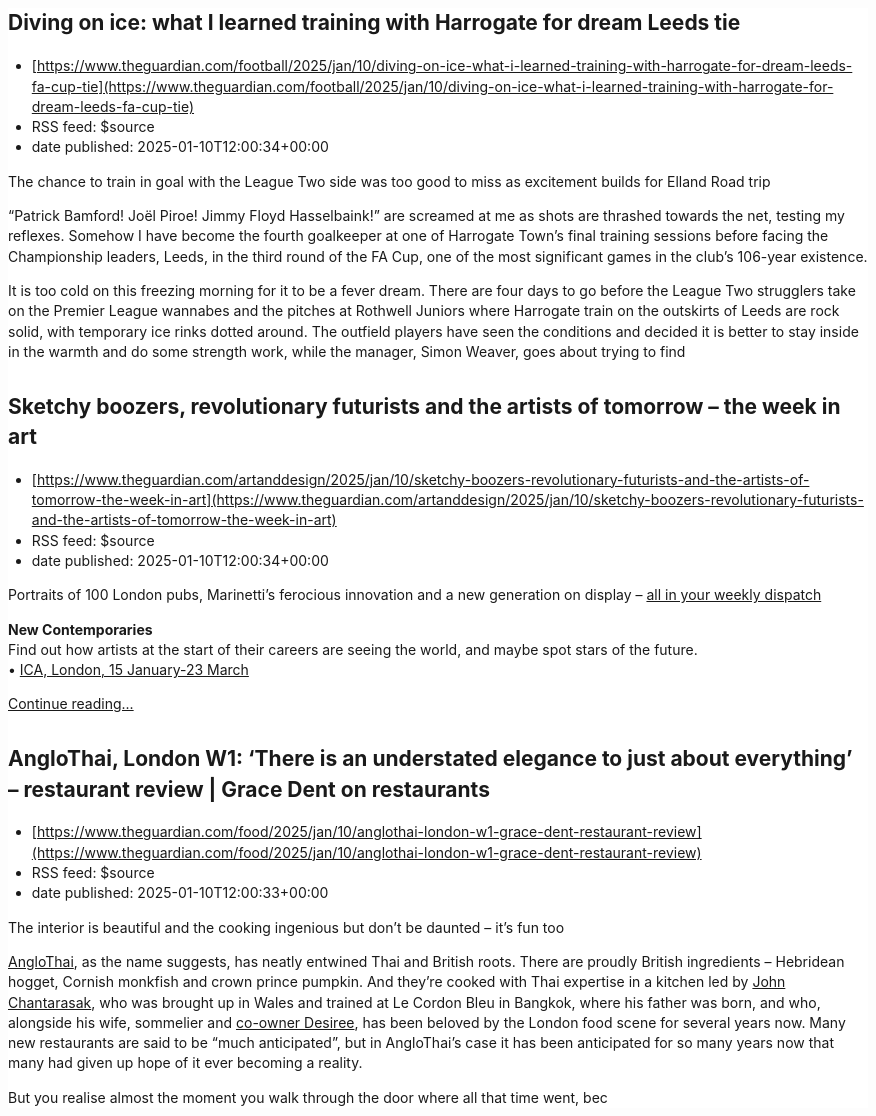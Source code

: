 ## Diving on ice: what I learned training with Harrogate for dream Leeds tie
 - [https://www.theguardian.com/football/2025/jan/10/diving-on-ice-what-i-learned-training-with-harrogate-for-dream-leeds-fa-cup-tie](https://www.theguardian.com/football/2025/jan/10/diving-on-ice-what-i-learned-training-with-harrogate-for-dream-leeds-fa-cup-tie)
 - RSS feed: $source
 - date published: 2025-01-10T12:00:34+00:00

<p>The chance to train in goal with the League Two side was too good to miss as excitement builds for Elland Road trip</p><p>“Patrick Bamford! Joël Piroe! Jimmy Floyd Hasselbaink!” are screamed at me as shots are thrashed towards the net, testing my reflexes. Somehow I have become the fourth goalkeeper at one of Harrogate Town’s final training sessions before facing the Championship leaders, Leeds, in the third round of the FA Cup, one of the most significant games in the club’s 106-year existence.</p><p>It is too cold on this freezing morning for it to be a fever dream. There are four days to go before the League Two strugglers take on the Premier League wannabes and the pitches at Rothwell Juniors where Harrogate train on the outskirts of Leeds are rock solid, with temporary ice rinks dotted around. The outfield players have seen the conditions and decided it is better to stay inside in the warmth and do some strength work, while the manager, Simon Weaver, goes about trying to find

## Sketchy boozers, revolutionary futurists and the artists of tomorrow – the week in art
 - [https://www.theguardian.com/artanddesign/2025/jan/10/sketchy-boozers-revolutionary-futurists-and-the-artists-of-tomorrow-the-week-in-art](https://www.theguardian.com/artanddesign/2025/jan/10/sketchy-boozers-revolutionary-futurists-and-the-artists-of-tomorrow-the-week-in-art)
 - RSS feed: $source
 - date published: 2025-01-10T12:00:34+00:00

<p>Portraits of 100 London pubs, Marinetti’s ferocious innovation and a new generation on display – <a href="https://www.theguardian.com/artanddesign/2015/oct/19/sign-up-to-the-art-weekly-email">all in your weekly dispatch</a></p><p><strong>New Contemporaries<br></strong>Find out how artists at the start of their careers are seeing the world, and maybe spot stars of the future. <br>
 • <a href="https://www.ica.art/exhibitions/new-contemporaries">ICA, London, 15 January-23 March</a></p> <a href="https://www.theguardian.com/artanddesign/2025/jan/10/sketchy-boozers-revolutionary-futurists-and-the-artists-of-tomorrow-the-week-in-art">Continue reading...</a>

## AngloThai, London W1: ‘There is an understated elegance to just about everything’ – restaurant review | Grace Dent on restaurants
 - [https://www.theguardian.com/food/2025/jan/10/anglothai-london-w1-grace-dent-restaurant-review](https://www.theguardian.com/food/2025/jan/10/anglothai-london-w1-grace-dent-restaurant-review)
 - RSS feed: $source
 - date published: 2025-01-10T12:00:33+00:00

<p>The interior is beautiful and the cooking ingenious but don’t be daunted – it’s fun too</p><p><a href="https://anglothai.co.uk/">AngloThai</a>, as the name suggests, has neatly entwined Thai and British roots. There are proudly British ingredients – Hebridean hogget, Cornish monkfish and crown prince pumpkin. And they’re cooked with Thai expertise in a kitchen led by <a href="https://www.instagram.com/englishhippy/">John Chantarasak</a>, who was brought up in Wales and trained at Le Cordon Bleu in Bangkok, where his father was born, and who, alongside his wife, sommelier and <a href="https://www.instagram.com/dizwest_/">co-owner Desiree</a>, has been beloved by the London food scene for several years now. Many new restaurants are said to be “much anticipated”, but in AngloThai’s case it has been anticipated for so many years now that many had given up hope of it ever becoming a reality.</p><p>But you realise almost the moment you walk through the door where all that time went, bec
